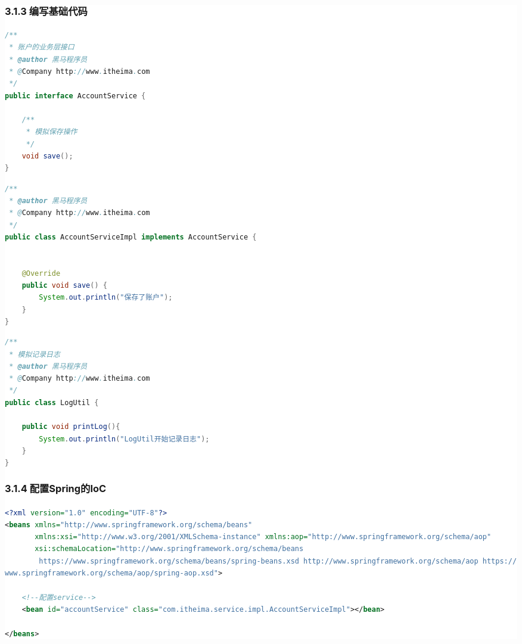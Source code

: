 ### 3.1.3 编写基础代码

```java
/**
 * 账户的业务层接口
 * @author 黑马程序员
 * @Company http://www.itheima.com
 */
public interface AccountService {

    /**
     * 模拟保存操作
     */
    void save();
}
```

```java
/**
 * @author 黑马程序员
 * @Company http://www.itheima.com
 */
public class AccountServiceImpl implements AccountService {


    @Override
    public void save() {
        System.out.println("保存了账户");
    }
}
```

```java
/**
 * 模拟记录日志
 * @author 黑马程序员
 * @Company http://www.itheima.com
 */
public class LogUtil {

    public void printLog(){
        System.out.println("LogUtil开始记录日志");
    }
}
```

### 3.1.4 配置Spring的IoC

```xml
<?xml version="1.0" encoding="UTF-8"?>
<beans xmlns="http://www.springframework.org/schema/beans"
       xmlns:xsi="http://www.w3.org/2001/XMLSchema-instance" xmlns:aop="http://www.springframework.org/schema/aop"
       xsi:schemaLocation="http://www.springframework.org/schema/beans
        https://www.springframework.org/schema/beans/spring-beans.xsd http://www.springframework.org/schema/aop https://www.springframework.org/schema/aop/spring-aop.xsd">

    <!--配置service-->
    <bean id="accountService" class="com.itheima.service.impl.AccountServiceImpl"></bean>

</beans>
```
